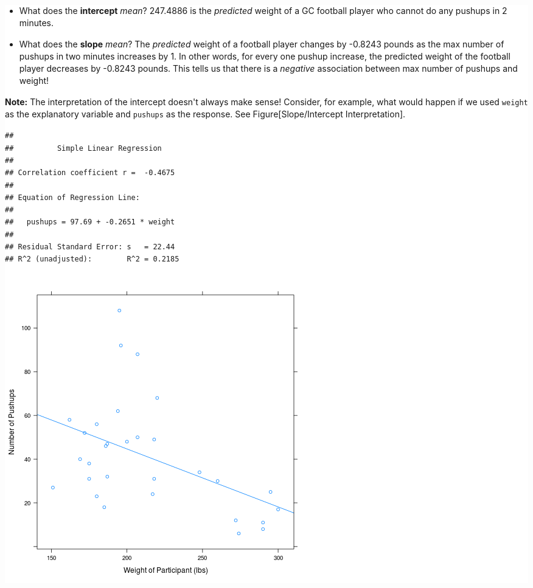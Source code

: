  
* What does the **intercept** *mean*?  247.4886 is the *predicted* weight of a GC football player who cannot do any pushups in 2 minutes.
 
* What does the **slope** *mean*?  The *predicted* weight of a football player changes by -0.8243 pounds as the max number of pushups in two minutes increases by 1.  In other words, for every one pushup increase, the predicted weight of the football player decreases by -0.8243 pounds. This tells us that there is a *negative* association between max number of pushups and weight!
 
**Note:** The interpretation of the intercept doesn't always make sense!  Consider, for example, what would happen if we used ``weight`` as the explanatory variable and ``pushups`` as the response.  See Figure[Slope/Intercept Interpretation].
 

    ## 
    ## 			Simple Linear Regression
    ## 
    ## Correlation coefficient r =  -0.4675 
    ## 
    ## Equation of Regression Line:
    ## 
    ## 	 pushups = 97.69 + -0.2651 * weight 
    ## 
    ## Residual Standard Error:	s   = 22.44 
    ## R^2 (unadjusted):		R^2 = 0.2185

![Slope/Intercept Interpretation:  Slope and intercept interpretation for the regression line used to predict maximum number of pushups from weight of a football player.](/images/figure/xypushupsweight.png) 
